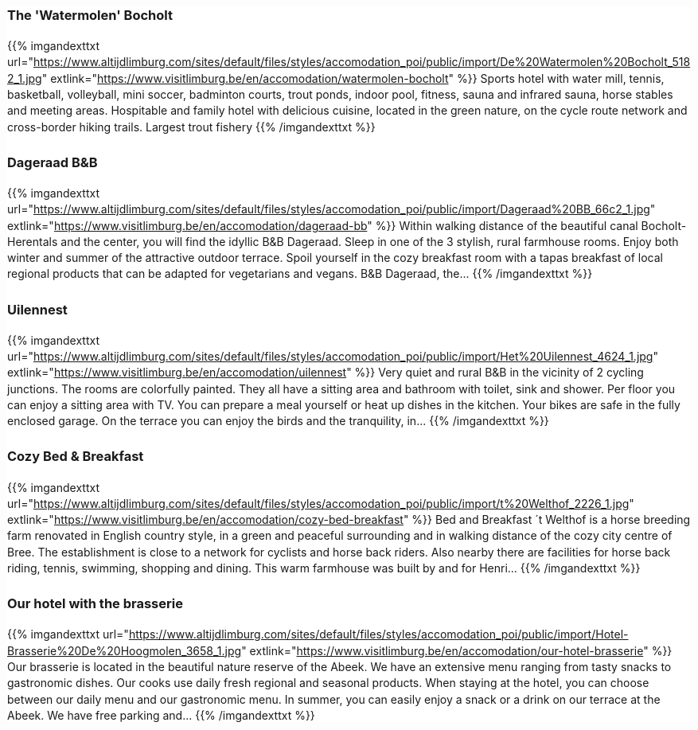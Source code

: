 ### The 'Watermolen' Bocholt

{{% imgandexttxt url="https://www.altijdlimburg.com/sites/default/files/styles/accomodation_poi/public/import/De%20Watermolen%20Bocholt_5182_1.jpg" extlink="https://www.visitlimburg.be/en/accomodation/watermolen-bocholt" %}}
Sports hotel with water mill, tennis, basketball, volleyball, mini soccer, badminton courts, trout ponds, indoor pool, fitness, sauna and infrared sauna, horse stables and meeting areas. Hospitable and family hotel with delicious cuisine, located in the green nature, on the cycle route network and cross-border hiking trails. Largest trout fishery
{{% /imgandexttxt %}}

### Dageraad B&B

{{% imgandexttxt url="https://www.altijdlimburg.com/sites/default/files/styles/accomodation_poi/public/import/Dageraad%20BB_66c2_1.jpg" extlink="https://www.visitlimburg.be/en/accomodation/dageraad-bb" %}}
Within walking distance of the beautiful canal Bocholt-Herentals and the center, you will find the idyllic B&B Dageraad. Sleep in one of the 3 stylish, rural farmhouse rooms. Enjoy both winter and summer of the attractive outdoor terrace. Spoil yourself in the cozy breakfast room with a tapas breakfast of local regional products that can be adapted for vegetarians and vegans. B&B Dageraad, the...
{{% /imgandexttxt %}}

### Uilennest

{{% imgandexttxt url="https://www.altijdlimburg.com/sites/default/files/styles/accomodation_poi/public/import/Het%20Uilennest_4624_1.jpg" extlink="https://www.visitlimburg.be/en/accomodation/uilennest" %}}
Very quiet and rural B&B in the vicinity of 2 cycling junctions. The rooms are colorfully painted. They all have a sitting area and bathroom with toilet, sink and shower. Per floor you can enjoy a sitting area with TV. You can prepare a meal yourself or heat up dishes in the kitchen. Your bikes are safe in the fully enclosed garage. On the terrace you can enjoy the birds and the tranquility, in...
{{% /imgandexttxt %}}

### Cozy Bed & Breakfast

{{% imgandexttxt url="https://www.altijdlimburg.com/sites/default/files/styles/accomodation_poi/public/import/t%20Welthof_2226_1.jpg" extlink="https://www.visitlimburg.be/en/accomodation/cozy-bed-breakfast" %}}
Bed and Breakfast ´t Welthof is a horse breeding farm renovated in English country style, in a green and peaceful surrounding and in walking distance of the cozy city centre of Bree. The establishment is close to a network for cyclists and horse back riders. Also nearby there are facilities for horse back riding, tennis, swimming, shopping and dining. This warm farmhouse was built by and for Henri...
{{% /imgandexttxt %}}

### Our hotel with the brasserie

{{% imgandexttxt url="https://www.altijdlimburg.com/sites/default/files/styles/accomodation_poi/public/import/Hotel-Brasserie%20De%20Hoogmolen_3658_1.jpg" extlink="https://www.visitlimburg.be/en/accomodation/our-hotel-brasserie" %}}
Our brasserie is located in the beautiful nature reserve of the Abeek. We have an extensive menu ranging from tasty snacks to gastronomic dishes. Our cooks use daily fresh regional and seasonal products. When staying at the hotel, you can choose between our daily menu and our gastronomic menu. In summer, you can easily enjoy a snack or a drink on our terrace at the Abeek. We have free parking and...
{{% /imgandexttxt %}}
